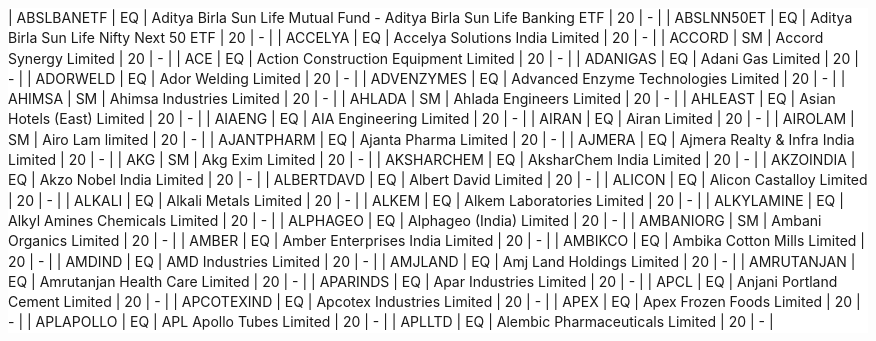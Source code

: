 | ABSLBANETF | EQ | Aditya Birla Sun Life Mutual Fund - Aditya Birla Sun Life Banking ETF | 20 | - |
| ABSLNN50ET | EQ | Aditya Birla Sun Life Nifty Next 50 ETF | 20 | - |
| ACCELYA | EQ | Accelya Solutions India Limited | 20 | - |
| ACCORD | SM | Accord Synergy Limited | 20 | - |
| ACE | EQ | Action Construction Equipment Limited | 20 | - |
| ADANIGAS | EQ | Adani Gas Limited | 20 | - |
| ADORWELD | EQ | Ador Welding Limited | 20 | - |
| ADVENZYMES | EQ | Advanced Enzyme Technologies Limited | 20 | - |
| AHIMSA | SM | Ahimsa Industries Limited | 20 | - |
| AHLADA | SM | Ahlada Engineers Limited | 20 | - |
| AHLEAST | EQ | Asian Hotels (East) Limited | 20 | - |
| AIAENG | EQ | AIA Engineering Limited | 20 | - |
| AIRAN | EQ | Airan Limited | 20 | - |
| AIROLAM | SM | Airo Lam limited | 20 | - |
| AJANTPHARM | EQ | Ajanta Pharma Limited | 20 | - |
| AJMERA | EQ | Ajmera Realty & Infra India Limited | 20 | - |
| AKG | SM | Akg Exim Limited | 20 | - |
| AKSHARCHEM | EQ | AksharChem India Limited | 20 | - |
| AKZOINDIA | EQ | Akzo Nobel India Limited | 20 | - |
| ALBERTDAVD | EQ | Albert David Limited | 20 | - |
| ALICON | EQ | Alicon Castalloy Limited | 20 | - |
| ALKALI | EQ | Alkali Metals Limited | 20 | - |
| ALKEM | EQ | Alkem Laboratories Limited | 20 | - |
| ALKYLAMINE | EQ | Alkyl Amines Chemicals Limited | 20 | - |
| ALPHAGEO | EQ | Alphageo (India) Limited | 20 | - |
| AMBANIORG | SM | Ambani Organics Limited | 20 | - |
| AMBER | EQ | Amber Enterprises India Limited | 20 | - |
| AMBIKCO | EQ | Ambika Cotton Mills Limited | 20 | - |
| AMDIND | EQ | AMD Industries Limited | 20 | - |
| AMJLAND | EQ | Amj Land Holdings Limited | 20 | - |
| AMRUTANJAN | EQ | Amrutanjan Health Care Limited | 20 | - |
| APARINDS | EQ | Apar Industries Limited | 20 | - |
| APCL | EQ | Anjani Portland Cement Limited | 20 | - |
| APCOTEXIND | EQ | Apcotex Industries Limited | 20 | - |
| APEX | EQ | Apex Frozen Foods Limited | 20 | - |
| APLAPOLLO | EQ | APL Apollo Tubes Limited | 20 | - |
| APLLTD | EQ | Alembic Pharmaceuticals Limited | 20 | - |